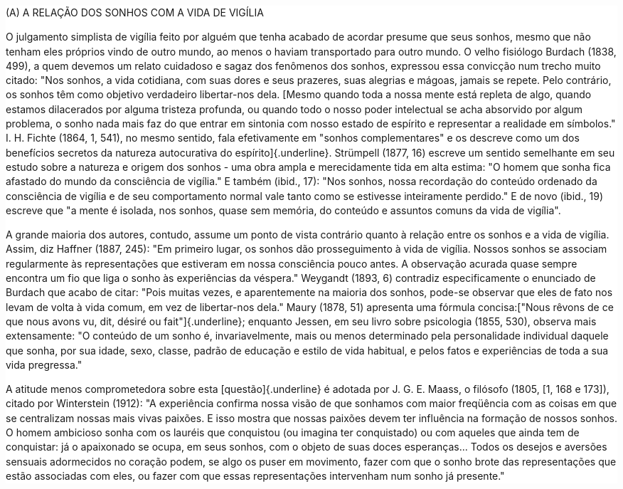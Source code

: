 \(A\) A RELAÇÃO DOS SONHOS COM A VIDA DE VIGÍLIA

O julgamento simplista de vigília feito por alguém que tenha acabado de
acordar presume que seus sonhos, mesmo que não tenham eles próprios
vindo de outro mundo, ao menos o haviam transportado para outro mundo. O
velho fisiólogo Burdach (1838, 499), a quem devemos um relato cuidadoso
e sagaz dos fenômenos dos sonhos, expressou essa convicção num trecho
muito citado: "Nos sonhos, a vida cotidiana, com suas dores e seus
prazeres, suas alegrias e mágoas, jamais se repete. Pelo contrário, os
sonhos têm como objetivo verdadeiro libertar-nos dela. [Mesmo quando
toda a nossa mente está repleta de algo, quando estamos dilacerados por
alguma tristeza profunda, ou quando todo o nosso poder intelectual se
acha absorvido por algum problema, o sonho nada mais faz do que entrar
em sintonia com nosso estado de espírito e representar a realidade em
símbolos." I. H. Fichte (1864, 1, 541), no mesmo sentido, fala
efetivamente em "sonhos complementares" e os descreve como um dos
benefícios secretos da natureza autocurativa do espírito]{.underline}.
Strümpell (1877, 16) escreve um sentido semelhante em seu estudo sobre a
natureza e origem dos sonhos - uma obra ampla e merecidamente tida em
alta estima: "O homem que sonha fica afastado do mundo da consciência de
vigília." E também (ibid., 17): "Nos sonhos, nossa recordação do
conteúdo ordenado da consciência de vigília e de seu comportamento
normal vale tanto como se estivesse inteiramente perdido." E de novo
(ibid., 19) escreve que "a mente é isolada, nos sonhos, quase sem
memória, do conteúdo e assuntos comuns da vida de vigília".

A grande maioria dos autores, contudo, assume um ponto de vista
contrário quanto à relação entre os sonhos e a vida de vigília. Assim,
diz Haffner (1887, 245): "Em primeiro lugar, os sonhos dão
prosseguimento à vida de vigília. Nossos sonhos se associam regularmente
às representações que estiveram em nossa consciência pouco antes. A
observação acurada quase sempre encontra um fio que liga o sonho às
experiências da véspera." Weygandt (1893, 6) contradiz especificamente o
enunciado de Burdach que acabo de citar: "Pois muitas vezes, e
aparentemente na maioria dos sonhos, pode-se observar que eles de fato
nos levam de volta à vida comum, em vez de libertar-nos dela." Maury
(1878, 51) apresenta uma fórmula concisa:["Nous rêvons de ce que nous
avons vu, dit, désiré ou fait"]{.underline}; enquanto Jessen, em seu
livro sobre psicologia (1855, 530), observa mais extensamente: "O
conteúdo de um sonho é, invariavelmente, mais ou menos determinado pela
personalidade individual daquele que sonha, por sua idade, sexo, classe,
padrão de educação e estilo de vida habitual, e pelos fatos e
experiências de toda a sua vida pregressa."

A atitude menos comprometedora sobre esta [questão]{.underline} é
adotada por J. G. E. Maass, o filósofo (1805, \[1, 168 e 173\]), citado
por Winterstein (1912): "A experiência confirma nossa visão de que
sonhamos com maior freqüência com as coisas em que se centralizam nossas
mais vivas paixões. E isso mostra que nossas paixões devem ter
influência na formação de nossos sonhos. O homem ambicioso sonha com os
lauréis que conquistou (ou imagina ter conquistado) ou com aqueles que
ainda tem de conquistar: já o apaixonado se ocupa, em seus sonhos, com o
objeto de suas doces esperanças... Todos os desejos e aversões sensuais
adormecidos no coração podem, se algo os puser em movimento, fazer com
que o sonho brote das representações que estão associadas com eles, ou
fazer com que essas representações intervenham num sonho já presente."
